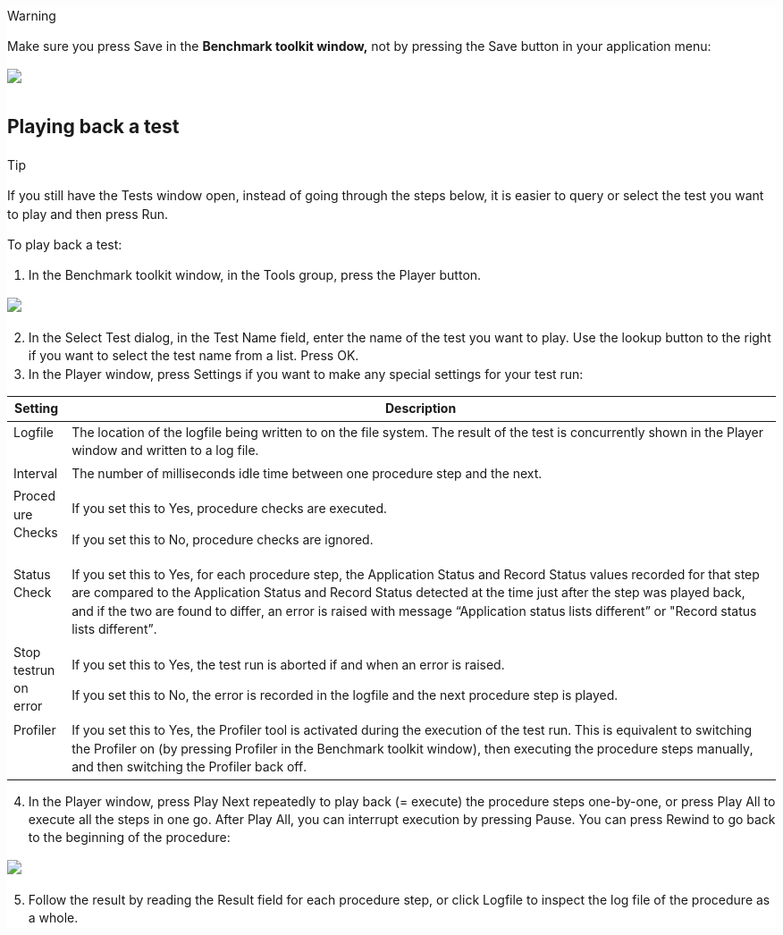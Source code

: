 > [!WARNING]
> Make sure you press Save in the **Benchmark toolkit window,** not by pressing the Save button in your application menu:

![](/api/Modeller%20and%20Rules%20Engine/Testing%20a%20Rules%20Engine%20with%20USoft%20Benchmark/assets/361fa0b3-aa30-4b64-8aa8-058f8c07cb1c.png)

## Playing back a test

> [!TIP]
> If you still have the Tests window open, instead of going through the steps below, it is easier to query or select the test you want to play and then press Run.

To play back a test:

1. In the Benchmark toolkit window, in the Tools group, press the Player button.

![](/api/Modeller%20and%20Rules%20Engine/Testing%20a%20Rules%20Engine%20with%20USoft%20Benchmark/assets/04368967-ece4-4a1d-b83f-49b0690ddce4.png)

2. In the Select Test dialog, in the Test Name field, enter the name of the test you want to play. Use the lookup button to the right if you want to select the test name from a list. Press OK.
3. In the Player window, press Settings if you want to make any special settings for your test run:

|**Setting**|**Description**|
|--------|--------|
|Logfile |The location of the logfile being written to on the file system. The result of the test is concurrently shown in the Player window and written to a log file.|
|Interval|The number of milliseconds idle time between one procedure step and the next.|
|Procedure Checks|<p>If you set this to Yes, procedure checks are executed.</p><p>If you set this to No, procedure checks are ignored.</p>|
|Status Check|If you set this to Yes, for each procedure step, the Application Status and Record Status values recorded for that step are compared to the Application Status and Record Status detected at the time just after the step was played back, and if the two are found to differ, an error is raised with message “Application status lists different” or "Record status lists different”.|
|Stop testrun on error|<p>If you set this to Yes, the test run is aborted if and when an error is raised.</p><p>If you set this to No, the error is recorded in the logfile and the next procedure step is played.</p>|
|Profiler|If you set this to Yes, the Profiler tool is activated during the execution of the test run. This is equivalent to switching the Profiler on (by pressing Profiler in the Benchmark toolkit window), then executing the procedure steps manually, and then switching the Profiler back off.|



4. In the Player window, press Play Next repeatedly to play back (= execute) the procedure steps one-by-one, or press Play All to execute all the steps in one go. After Play All, you can interrupt execution by pressing Pause. You can press Rewind to go back to the beginning of the procedure:

![](/api/Modeller%20and%20Rules%20Engine/Testing%20a%20Rules%20Engine%20with%20USoft%20Benchmark/assets/4ce88695-868d-43ff-b8bc-f92a28cc8082.png)

5. Follow the result by reading the Result field for each procedure step, or click Logfile to inspect the log file of the procedure as a whole.